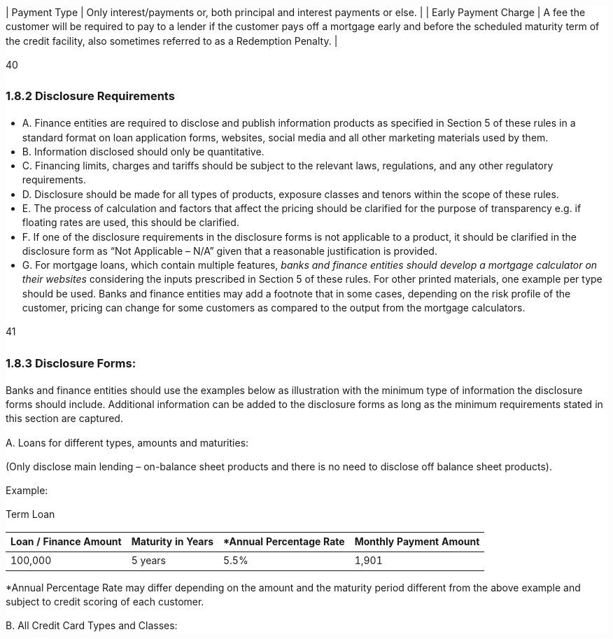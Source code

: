 | Payment Type | Only interest/payments or, both principal and interest payments or else. |
| Early Payment Charge | A fee the customer will be required to pay to a lender if the customer pays off a mortgage early and before the scheduled maturity term of the credit facility, also sometimes referred to as a Redemption Penalty. |

40

### 1.8.2 Disclosure Requirements       

+ A. Finance entities are required to disclose and publish information products as specified in Section 5 of these rules in a standard format on loan application forms, websites, social media and all other marketing materials used by them.
+ B. Information disclosed should only be quantitative.
+ C. Financing limits, charges and tariffs should be subject to the relevant laws, regulations, and any other regulatory requirements.
+ D. Disclosure should be made for all types of products, exposure classes and tenors within the scope of these rules.
+ E. The process of calculation and factors that affect the pricing should be clarified for the purpose of transparency e.g. if floating rates are used, this should be clarified.
+ F. If one of the disclosure requirements in the disclosure forms is not applicable to a product, it should be clarified in the disclosure form as “Not Applicable – N/A” given that a reasonable justification is provided.
+ G. For mortgage loans, which contain multiple features, *banks and finance entities should develop a mortgage calculator on their websites* considering the inputs prescribed in Section 5 of these rules. For other printed materials, one example per type should be used. Banks and finance entities may add a footnote that in some cases, depending on the risk profile of the customer, pricing can change for some customers as compared to the output from the mortgage calculators.

41

### 1.8.3 Disclosure Forms:

Banks and finance entities should use the examples below as illustration with the minimum type of information the disclosure forms should include. Additional information can be added to the disclosure forms as long as the minimum requirements stated in this section are captured.
 
A. Loans for different types, amounts and maturities:

(Only disclose main lending – on-balance sheet products and there is no need to disclose off balance sheet products).                   

Example: 

Term Loan  

| Loan / Finance Amount | Maturity in Years | *Annual Percentage Rate | Monthly Payment Amount |
|-|-|-|-|
| 100,000 | 5 years | 5.5% | 1,901 |

*Annual Percentage Rate may differ depending on the amount and the maturity period different from the above example and subject to credit scoring of each customer.

B. All Credit Card Types and Classes:
